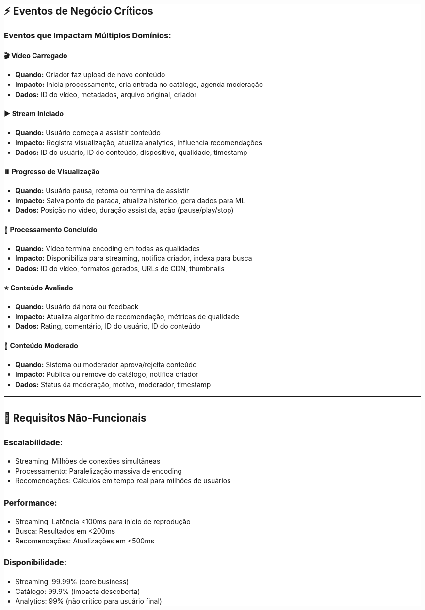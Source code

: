 
## ⚡ **Eventos de Negócio Críticos**

### **Eventos que Impactam Múltiplos Domínios:**

#### 🎬 **Vídeo Carregado**
- **Quando:** Criador faz upload de novo conteúdo
- **Impacto:** Inicia processamento, cria entrada no catálogo, agenda moderação
- **Dados:** ID do vídeo, metadados, arquivo original, criador

#### ▶️ **Stream Iniciado**
- **Quando:** Usuário começa a assistir conteúdo
- **Impacto:** Registra visualização, atualiza analytics, influencia recomendações
- **Dados:** ID do usuário, ID do conteúdo, dispositivo, qualidade, timestamp

#### ⏸️ **Progresso de Visualização**
- **Quando:** Usuário pausa, retoma ou termina de assistir
- **Impacto:** Salva ponto de parada, atualiza histórico, gera dados para ML
- **Dados:** Posição no vídeo, duração assistida, ação (pause/play/stop)

#### 🔄 **Processamento Concluído**
- **Quando:** Vídeo termina encoding em todas as qualidades
- **Impacto:** Disponibiliza para streaming, notifica criador, indexa para busca
- **Dados:** ID do vídeo, formatos gerados, URLs de CDN, thumbnails

#### ⭐ **Conteúdo Avaliado**
- **Quando:** Usuário dá nota ou feedback
- **Impacto:** Atualiza algoritmo de recomendação, métricas de qualidade
- **Dados:** Rating, comentário, ID do usuário, ID do conteúdo

#### 🚫 **Conteúdo Moderado**
- **Quando:** Sistema ou moderador aprova/rejeita conteúdo
- **Impacto:** Publica ou remove do catálogo, notifica criador
- **Dados:** Status da moderação, motivo, moderador, timestamp

---

## 🎯 **Requisitos Não-Funcionais**

### **Escalabilidade:**
- Streaming: Milhões de conexões simultâneas
- Processamento: Paralelização massiva de encoding
- Recomendações: Cálculos em tempo real para milhões de usuários

### **Performance:**
- Streaming: Latência <100ms para início de reprodução
- Busca: Resultados em <200ms
- Recomendações: Atualizações em <500ms

### **Disponibilidade:**
- Streaming: 99.99% (core business)
- Catálogo: 99.9% (impacta descoberta)
- Analytics: 99% (não crítico para usuário final)
